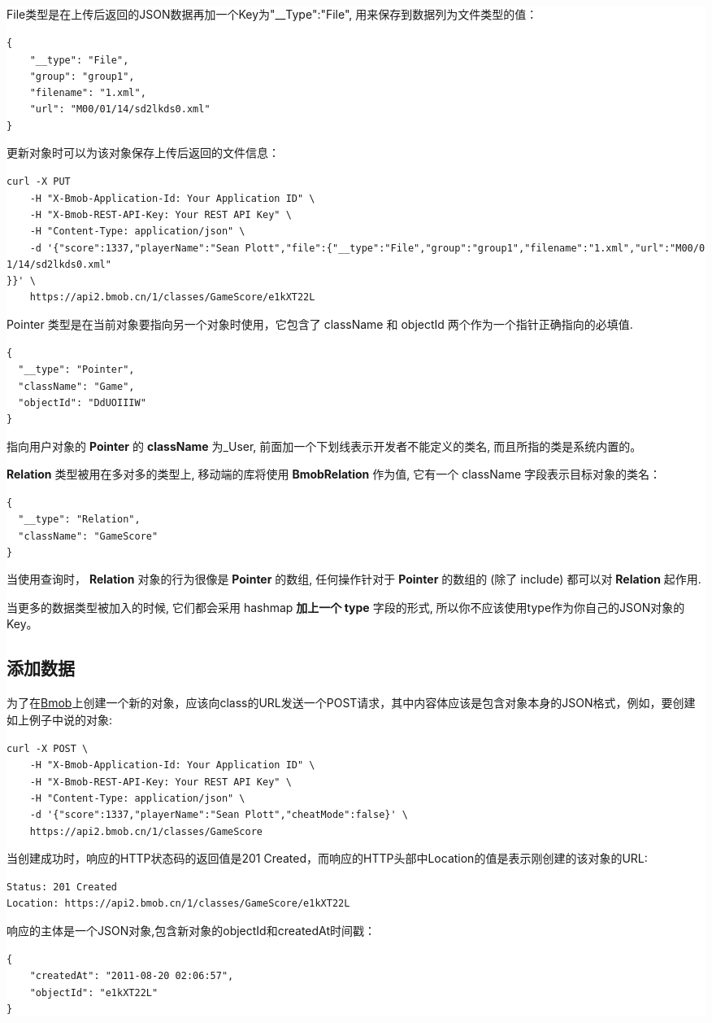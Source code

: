 File类型是在上传后返回的JSON数据再加一个Key为"__Type":"File", 用来保存到数据列为文件类型的值：
```
{
    "__type": "File",
    "group": "group1",
    "filename": "1.xml",
    "url": "M00/01/14/sd2lkds0.xml"
}
```
更新对象时可以为该对象保存上传后返回的文件信息：
```
curl -X PUT
    -H "X-Bmob-Application-Id: Your Application ID" \
    -H "X-Bmob-REST-API-Key: Your REST API Key" \
    -H "Content-Type: application/json" \
    -d '{"score":1337,"playerName":"Sean Plott","file":{"__type":"File","group":"group1","filename":"1.xml","url":"M00/01/14/sd2lkds0.xml"
}}' \
    https://api2.bmob.cn/1/classes/GameScore/e1kXT22L
```

Pointer 类型是在当前对象要指向另一个对象时使用，它包含了 className 和 objectId 两个作为一个指针正确指向的必填值.
```
{
  "__type": "Pointer",
  "className": "Game",
  "objectId": "DdUOIIIW"
}
```
指向用户对象的 **Pointer** 的 **className** 为_User, 前面加一个下划线表示开发者不能定义的类名, 而且所指的类是系统内置的。

**Relation** 类型被用在多对多的类型上, 移动端的库将使用 **BmobRelation** 作为值, 它有一个 className 字段表示目标对象的类名：
```
{
  "__type": "Relation",
  "className": "GameScore"
}
```
当使用查询时， **Relation** 对象的行为很像是 **Pointer** 的数组, 任何操作针对于 **Pointer** 的数组的 (除了 include) 都可以对 **Relation** 起作用.

当更多的数据类型被加入的时候, 它们都会采用 hashmap **加上一个 type** 字段的形式, 所以你不应该使用type作为你自己的JSON对象的Key。

## 添加数据
为了在[Bmob](https://www.bmob.cn/ "Bmob移动后端云服务平台")上创建一个新的对象，应该向class的URL发送一个POST请求，其中内容体应该是包含对象本身的JSON格式，例如，要创建如上例子中说的对象:
```
curl -X POST \
    -H "X-Bmob-Application-Id: Your Application ID" \
    -H "X-Bmob-REST-API-Key: Your REST API Key" \
    -H "Content-Type: application/json" \
    -d '{"score":1337,"playerName":"Sean Plott","cheatMode":false}' \
    https://api2.bmob.cn/1/classes/GameScore
```
当创建成功时，响应的HTTP状态码的返回值是201 Created，而响应的HTTP头部中Location的值是表示刚创建的该对象的URL:
```
Status: 201 Created
Location: https://api2.bmob.cn/1/classes/GameScore/e1kXT22L
```
响应的主体是一个JSON对象,包含新对象的objectId和createdAt时间戳：
```
{
    "createdAt": "2011-08-20 02:06:57",
    "objectId": "e1kXT22L"
}
```
